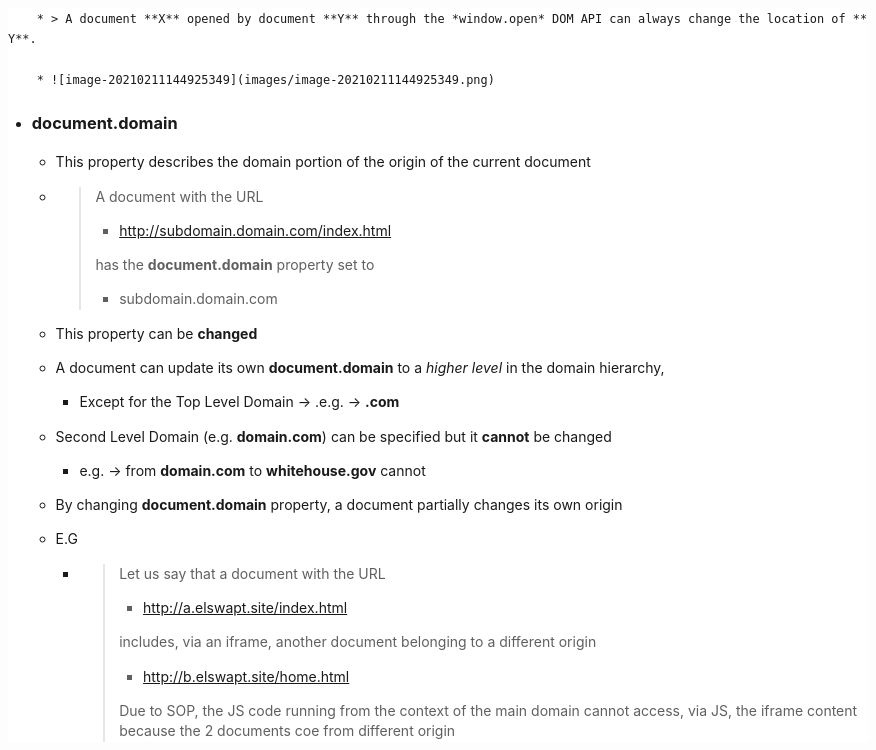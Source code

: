         * > A document **X** opened by document **Y** through the *window.open* DOM API can always change the location of **Y**.

        * ![image-20210211144925349](images/image-20210211144925349.png)

        

        
    
  * ### document.domain
  
    * This property describes the domain portion of the origin of the current document
  
    * > A document with the URL
      >
      > * http://subdomain.domain.com/index.html
      >
      >
      > has the **document.domain** property set to
      >
      > * subdomain.domain.com
  
    * This property can be **changed**
  
    * A document can update its own **document.domain** to a *higher level* in the domain hierarchy,
  
      * Except for the Top Level Domain -> .e.g. -> **.com**
  
    * Second Level Domain (e.g. **domain.com**) can be specified but it **cannot**  be changed
  
      * e.g. -> from **domain.com** to **whitehouse.gov**  cannot
  
    * By changing **document.domain** property, a document partially changes its own origin
  
    * E.G
  
      * > Let us say that a document with the URL
        >
        > 
        >
        > * http://a.elswapt.site/index.html
        >
        >
        > includes, via an iframe, another document belonging to a different origin
        >
        > 
        >
        > * http://b.elswapt.site/home.html
        >
        >
        > Due to SOP, the JS code running from the context of the main domain cannot access, via JS, the iframe content because the 2 documents coe from different origin
  